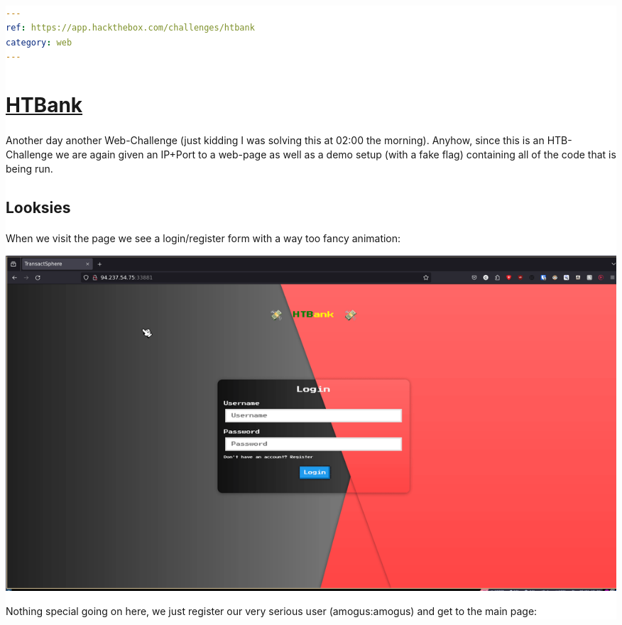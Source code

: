 ```yaml
---
ref: https://app.hackthebox.com/challenges/htbank
category: web
---
```


# [HTBank](https://app.hackthebox.com/challenges/htbank)

Another day another Web-Challenge (just kidding I was solving this at 02:00 the morning).
Anyhow, since this is an HTB-Challenge we are again given an IP+Port to a web-page as well as a demo setup (with a fake flag) containing all of the code that is being run.

## Looksies
When we visit the page we see a login/register form with a way too fancy animation:

![High-Effort Login Page](./imgs/fancy.gif)

Nothing special going on here, we just register our very serious user (amogus:amogus) and get to the main page:
